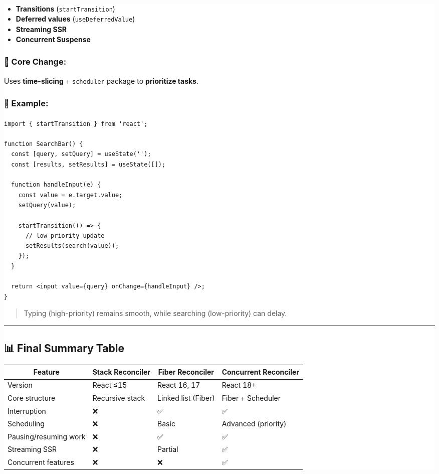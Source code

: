   * **Transitions** (`startTransition`)
  * **Deferred values** (`useDeferredValue`)
  * **Streaming SSR**
  * **Concurrent Suspense**

### 🧠 Core Change:

Uses **time-slicing** + `scheduler` package to **prioritize tasks**.

### 🔧 Example:

```tsx
import { startTransition } from 'react';

function SearchBar() {
  const [query, setQuery] = useState('');
  const [results, setResults] = useState([]);

  function handleInput(e) {
    const value = e.target.value;
    setQuery(value);

    startTransition(() => {
      // low-priority update
      setResults(search(value));
    });
  }

  return <input value={query} onChange={handleInput} />;
}
```

> Typing (high-priority) remains smooth, while searching (low-priority) can delay.

---

## 📊 Final Summary Table

| Feature               | Stack Reconciler | Fiber Reconciler    | Concurrent Reconciler |
| --------------------- | ---------------- | ------------------- | --------------------- |
| Version               | React ≤15        | React 16, 17        | React 18+             |
| Core structure        | Recursive stack  | Linked list (Fiber) | Fiber + Scheduler     |
| Interruption          | ❌                | ✅                   | ✅                     |
| Scheduling            | ❌                | Basic               | Advanced (priority)   |
| Pausing/resuming work | ❌                | ✅                   | ✅                     |
| Streaming SSR         | ❌                | Partial             | ✅                     |
| Concurrent features   | ❌                | ❌                   | ✅                     |
